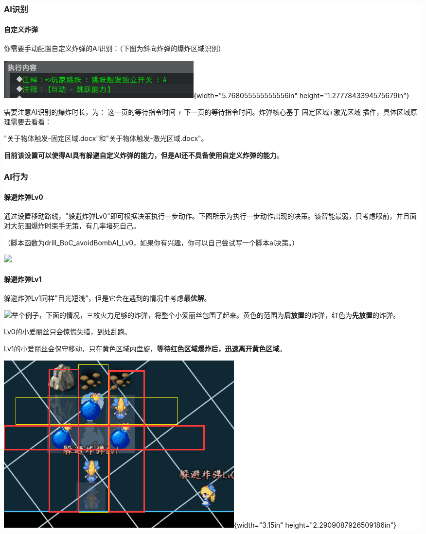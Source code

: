 
### AI识别

#### 自定义炸弹

你需要手动配置自定义炸弹的AI识别：（下图为斜向炸弹的爆炸区域识别）

![](./MediaFolder/media/image18.png){width="5.768055555555556in"
height="1.2777843394575679in"}

需要注意AI识别的爆炸时长，为： 这一页的等待指令时间 +
下一页的等待指令时间。炸弹核心基于 固定区域+激光区域
插件，具体区域原理需要去看看：

"关于物体触发-固定区域.docx"和"关于物体触发-激光区域.docx"。

**目前该设置可以使得AI具有躲避自定义炸弹的能力，但是AI还不具备使用自定义炸弹的能力**。

### AI行为

#### 躲避炸弹Lv0

通过设置移动路线，"躲避炸弹Lv0"即可根据决策执行一步动作。下图所示为执行一步动作出现的决策。该智能最弱，只考虑眼前，并且面对大范围爆炸时束手无策，有几率堵死自己。

（脚本函数为drill_BoC_avoidBombAI_Lv0，如果你有兴趣，你可以自己尝试写一个脚本ai决策。）

![](./MediaFolder/media/image19.emf)

#### 躲避炸弹Lv1

躲避炸弹Lv1同样"目光短浅"，但是它会在遇到的情况中考虑**最优解**。

![](./MediaFolder/media/image20.emf)举个例子，下面的情况，三枚火力足够的炸弹，将整个小爱丽丝包围了起来。黄色的范围为**后放置**的炸弹，红色为**先放置**的炸弹。

Lv0的小爱丽丝只会惊慌失措，到处乱跑。

Lv1的小爱丽丝会保守移动，只在黄色区域内盘旋，**等待红色区域爆炸后，迅速离开黄色区域**。

![](./MediaFolder/media/image21.png){width="3.15in"
height="2.2909087926509186in"}
